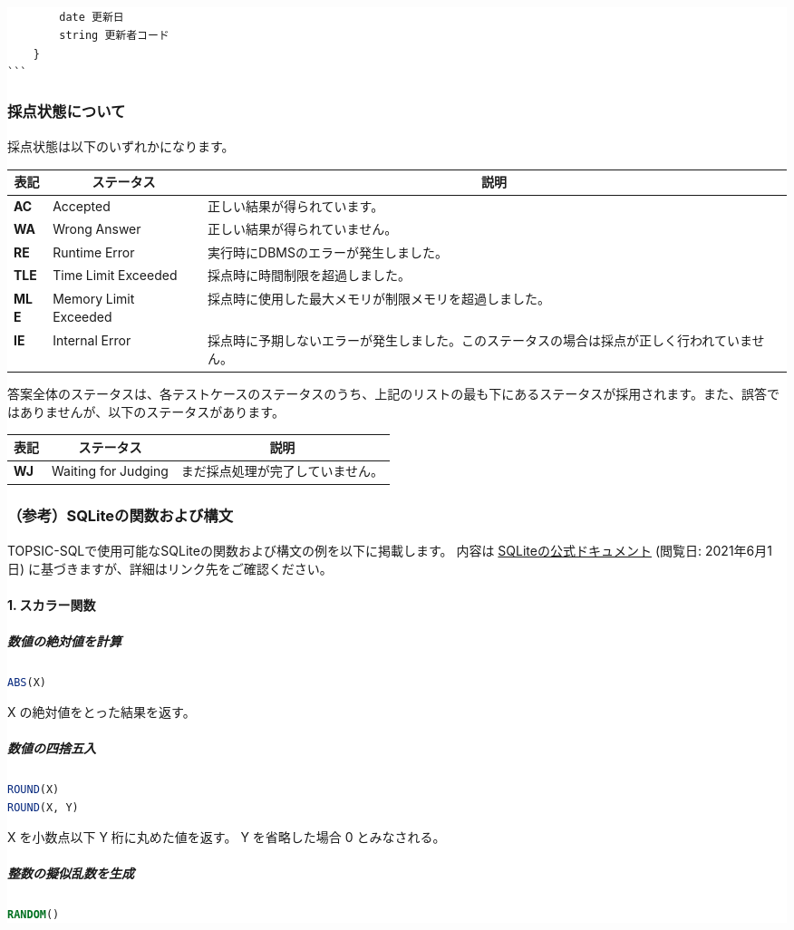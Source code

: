             date 更新日
            string 更新者コード
        }
    ```

### 採点状態について

採点状態は以下のいずれかになります。

| 表記 | ステータス | 説明 |
|------|------------|------|
| **AC** | Accepted | 正しい結果が得られています。 |
| **WA** | Wrong Answer | 正しい結果が得られていません。 |
| **RE** | Runtime Error | 実行時にDBMSのエラーが発生しました。 |
| **TLE** | Time Limit Exceeded | 採点時に時間制限を超過しました。 |
| **MLE** | Memory Limit Exceeded | 採点時に使用した最大メモリが制限メモリを超過しました。 |
| **IE** | Internal Error | 採点時に予期しないエラーが発生しました。このステータスの場合は採点が正しく行われていません。 |

答案全体のステータスは、各テストケースのステータスのうち、上記のリストの最も下にあるステータスが採用されます。また、誤答ではありませんが、以下のステータスがあります。

| 表記 | ステータス | 説明 |
|------|------------|------|
| **WJ** | Waiting for Judging | まだ採点処理が完了していません。 |

### （参考）SQLiteの関数および構文

TOPSIC-SQLで使用可能なSQLiteの関数および構文の例を以下に掲載します。
内容は [SQLiteの公式ドキュメント](https://www.sqlite.org/index.html) (閲覧日: 2021年6月1日) に基づきますが、詳細はリンク先をご確認ください。

#### 1. スカラー関数

##### 数値の絶対値を計算

```sql
ABS(X)
```

X の絶対値をとった結果を返す。

##### 数値の四捨五入

```sql
ROUND(X)
ROUND(X, Y)
```

X を小数点以下 Y 桁に丸めた値を返す。 Y を省略した場合 0 とみなされる。

##### 整数の擬似乱数を生成

```sql
RANDOM()
```
